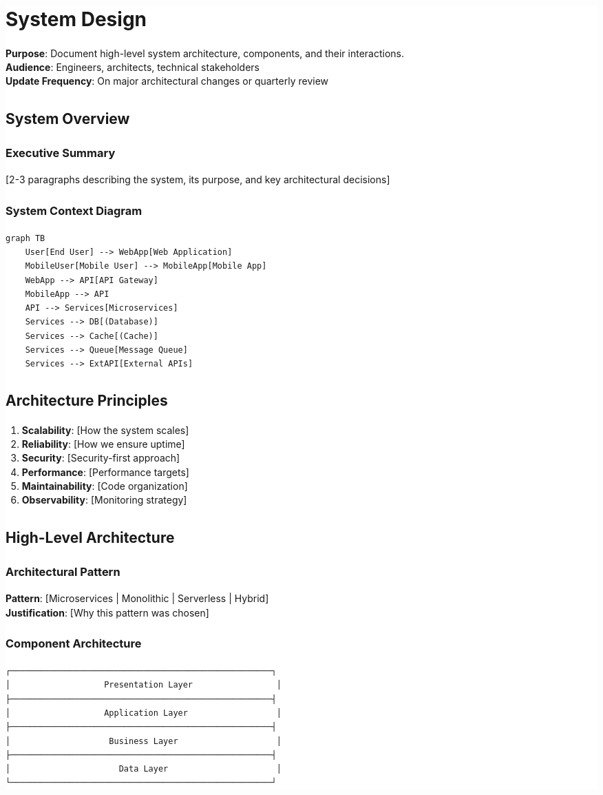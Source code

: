 # System Design

**Purpose**: Document high-level system architecture, components, and their interactions.  
**Audience**: Engineers, architects, technical stakeholders  
**Update Frequency**: On major architectural changes or quarterly review

## System Overview

### Executive Summary
[2-3 paragraphs describing the system, its purpose, and key architectural decisions]

### System Context Diagram
```mermaid
graph TB
    User[End User] --> WebApp[Web Application]
    MobileUser[Mobile User] --> MobileApp[Mobile App]
    WebApp --> API[API Gateway]
    MobileApp --> API
    API --> Services[Microservices]
    Services --> DB[(Database)]
    Services --> Cache[(Cache)]
    Services --> Queue[Message Queue]
    Services --> ExtAPI[External APIs]
```

## Architecture Principles

1. **Scalability**: [How the system scales]
2. **Reliability**: [How we ensure uptime]
3. **Security**: [Security-first approach]
4. **Performance**: [Performance targets]
5. **Maintainability**: [Code organization]
6. **Observability**: [Monitoring strategy]

## High-Level Architecture

### Architectural Pattern
**Pattern**: [Microservices | Monolithic | Serverless | Hybrid]  
**Justification**: [Why this pattern was chosen]

### Component Architecture
```
┌─────────────────────────────────────────────────────┐
│                   Presentation Layer                 │
├─────────────────────────────────────────────────────┤
│                   Application Layer                  │
├─────────────────────────────────────────────────────┤
│                    Business Layer                    │
├─────────────────────────────────────────────────────┤
│                      Data Layer                      │
└─────────────────────────────────────────────────────┘
```
